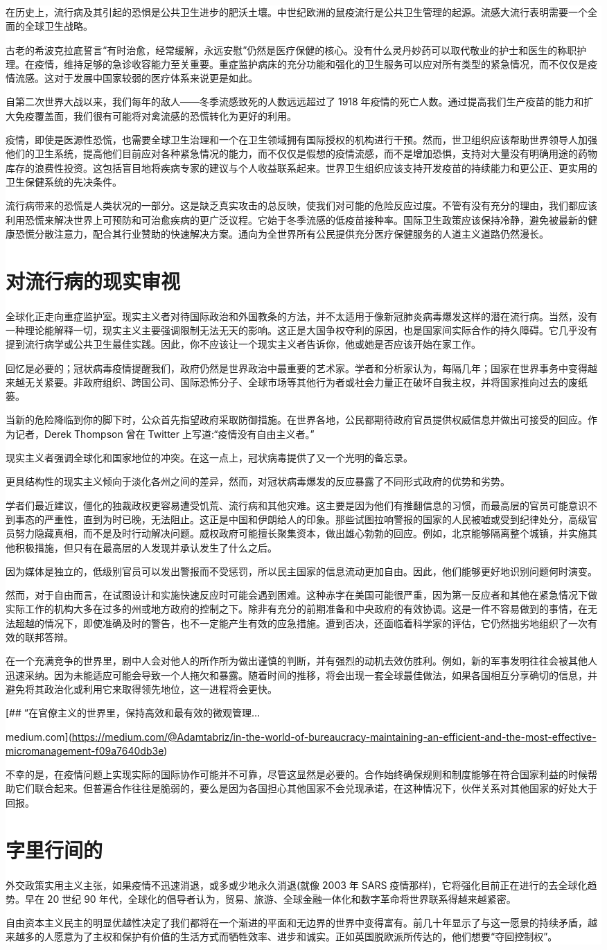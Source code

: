 在历史上，流行病及其引起的恐惧是公共卫生进步的肥沃土壤。中世纪欧洲的鼠疫流行是公共卫生管理的起源。流感大流行表明需要一个全面的全球卫生战略。

古老的希波克拉底誓言“有时治愈，经常缓解，永远安慰”仍然是医疗保健的核心。没有什么灵丹妙药可以取代敬业的护士和医生的称职护理。在疫情，维持足够的急诊收容能力至关重要。重症监护病床的充分功能和强化的卫生服务可以应对所有类型的紧急情况，而不仅仅是疫情流感。这对于发展中国家较弱的医疗体系来说更是如此。

自第二次世界大战以来，我们每年的敌人——冬季流感致死的人数远远超过了 1918 年疫情的死亡人数。通过提高我们生产疫苗的能力和扩大免疫覆盖面，我们很有可能将对禽流感的恐慌转化为更好的利用。

疫情，即使是医源性恐慌，也需要全球卫生治理和一个在卫生领域拥有国际授权的机构进行干预。然而，世卫组织应该帮助世界领导人加强他们的卫生系统，提高他们目前应对各种紧急情况的能力，而不仅仅是假想的疫情流感，而不是增加恐惧，支持对大量没有明确用途的药物库存的浪费性投资。这包括盲目地将疾病专家的建议与个人收益联系起来。世界卫生组织应该支持开发疫苗的持续能力和更公正、更实用的卫生保健系统的先决条件。

流行病带来的恐慌是人类状况的一部分。这是缺乏真实攻击的总反映，使我们对可能的危险反应过度。不管有没有充分的理由，我们都应该利用恐慌来解决世界上可预防和可治愈疾病的更广泛议程。它始于冬季流感的低疫苗接种率。国际卫生政策应该保持冷静，避免被最新的健康恐慌分散注意力，配合其行业赞助的快速解决方案。通向为全世界所有公民提供充分医疗保健服务的人道主义道路仍然漫长。

# 对流行病的现实审视

全球化正走向重症监护室。现实主义者对待国际政治和外国教条的方法，并不太适用于像新冠肺炎病毒爆发这样的潜在流行病。当然，没有一种理论能解释一切，现实主义主要强调限制无法无天的影响。这正是大国争权夺利的原因，也是国家间实际合作的持久障碍。它几乎没有提到流行病学或公共卫生最佳实践。因此，你不应该让一个现实主义者告诉你，他或她是否应该开始在家工作。

回忆是必要的；冠状病毒疫情提醒我们，政府仍然是世界政治中最重要的艺术家。学者和分析家认为，每隔几年；国家在世界事务中变得越来越无关紧要。非政府组织、跨国公司、国际恐怖分子、全球市场等其他行为者或社会力量正在破坏自我主权，并将国家推向过去的废纸篓。

当新的危险降临到你的脚下时，公众首先指望政府采取防御措施。在世界各地，公民都期待政府官员提供权威信息并做出可接受的回应。作为记者，Derek Thompson 曾在 Twitter 上写道:“疫情没有自由主义者。”

现实主义者强调全球化和国家地位的冲突。在这一点上，冠状病毒提供了又一个光明的备忘录。

更具结构性的现实主义倾向于淡化各州之间的差异，然而，对冠状病毒爆发的反应暴露了不同形式政府的优势和劣势。

学者们最近建议，僵化的独裁政权更容易遭受饥荒、流行病和其他灾难。这主要是因为他们有推翻信息的习惯，而最高层的官员可能意识不到事态的严重性，直到为时已晚，无法阻止。这正是中国和伊朗给人的印象。那些试图拉响警报的国家的人民被嘘或受到纪律处分，高级官员努力隐藏真相，而不是及时行动解决问题。威权政府可能擅长聚集资本，做出雄心勃勃的回应。例如，北京能够隔离整个城镇，并实施其他积极措施，但只有在最高层的人发现并承认发生了什么之后。

因为媒体是独立的，低级别官员可以发出警报而不受惩罚，所以民主国家的信息流动更加自由。因此，他们能够更好地识别问题何时演变。

然而，对于自由而言，在试图设计和实施快速反应时可能会遇到困难。这种赤字在美国可能很严重，因为第一反应者和其他在紧急情况下做实际工作的机构大多在过多的州或地方政府的控制之下。除非有充分的前期准备和中央政府的有效协调。这是一件不容易做到的事情，在无法超越的情况下，即使准确及时的警告，也不一定能产生有效的应急措施。遭到否决，还面临着科学家的评估，它仍然拙劣地组织了一次有效的联邦答辩。

在一个充满竞争的世界里，剧中人会对他人的所作所为做出谨慎的判断，并有强烈的动机去效仿胜利。例如，新的军事发明往往会被其他人迅速采纳。因为未能适应可能会导致一个人拖欠和暴露。随着时间的推移，将会出现一套全球最佳做法，如果各国相互分享确切的信息，并避免将其政治化或利用它来取得领先地位，这一进程将会更快。

[](https://medium.com/@Adamtabriz/in-the-world-of-bureaucracy-maintaining-an-efficient-and-the-most-effective-micromanagement-f09a7640db3e) [## “在官僚主义的世界里，保持高效和最有效的微观管理…

medium.com](https://medium.com/@Adamtabriz/in-the-world-of-bureaucracy-maintaining-an-efficient-and-the-most-effective-micromanagement-f09a7640db3e) 

不幸的是，在疫情问题上实现实际的国际协作可能并不可靠，尽管这显然是必要的。合作始终确保规则和制度能够在符合国家利益的时候帮助它们联合起来。但普遍合作往往是脆弱的，要么是因为各国担心其他国家不会兑现承诺，在这种情况下，伙伴关系对其他国家的好处大于回报。

# 字里行间的

外交政策实用主义主张，如果疫情不迅速消退，或多或少地永久消退(就像 2003 年 SARS 疫情那样)，它将强化目前正在进行的去全球化趋势。早在 20 世纪 90 年代，全球化的倡导者认为，贸易、旅游、全球金融一体化和数字革命将世界联系得越来越紧密。

自由资本主义民主的明显优越性决定了我们都将在一个渐进的平面和无边界的世界中变得富有。前几十年显示了与这一愿景的持续矛盾，越来越多的人愿意为了主权和保护有价值的生活方式而牺牲效率、进步和诚实。正如英国脱欧派所传达的，他们想要“夺回控制权”。
